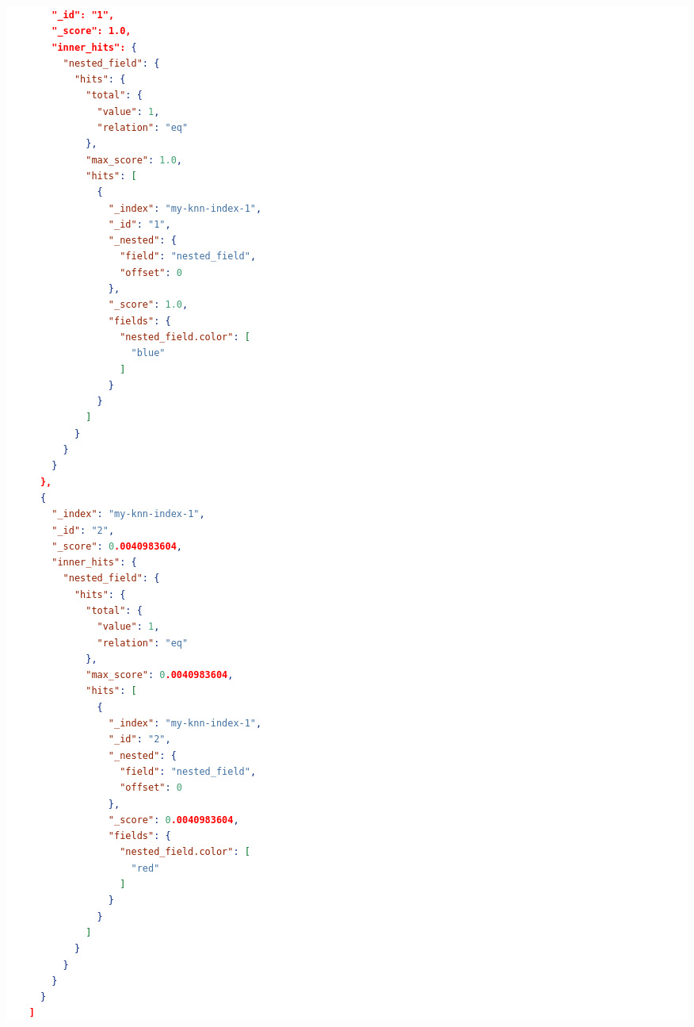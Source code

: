 ```json
        "_id": "1",
        "_score": 1.0,
        "inner_hits": {
          "nested_field": {
            "hits": {
              "total": {
                "value": 1,
                "relation": "eq"
              },
              "max_score": 1.0,
              "hits": [
                {
                  "_index": "my-knn-index-1",
                  "_id": "1",
                  "_nested": {
                    "field": "nested_field",
                    "offset": 0
                  },
                  "_score": 1.0,
                  "fields": {
                    "nested_field.color": [
                      "blue"
                    ]
                  }
                }
              ]
            }
          }
        }
      },
      {
        "_index": "my-knn-index-1",
        "_id": "2",
        "_score": 0.0040983604,
        "inner_hits": {
          "nested_field": {
            "hits": {
              "total": {
                "value": 1,
                "relation": "eq"
              },
              "max_score": 0.0040983604,
              "hits": [
                {
                  "_index": "my-knn-index-1",
                  "_id": "2",
                  "_nested": {
                    "field": "nested_field",
                    "offset": 0
                  },
                  "_score": 0.0040983604,
                  "fields": {
                    "nested_field.color": [
                      "red"
                    ]
                  }
                }
              ]
            }
          }
        }
      }
    ]
```